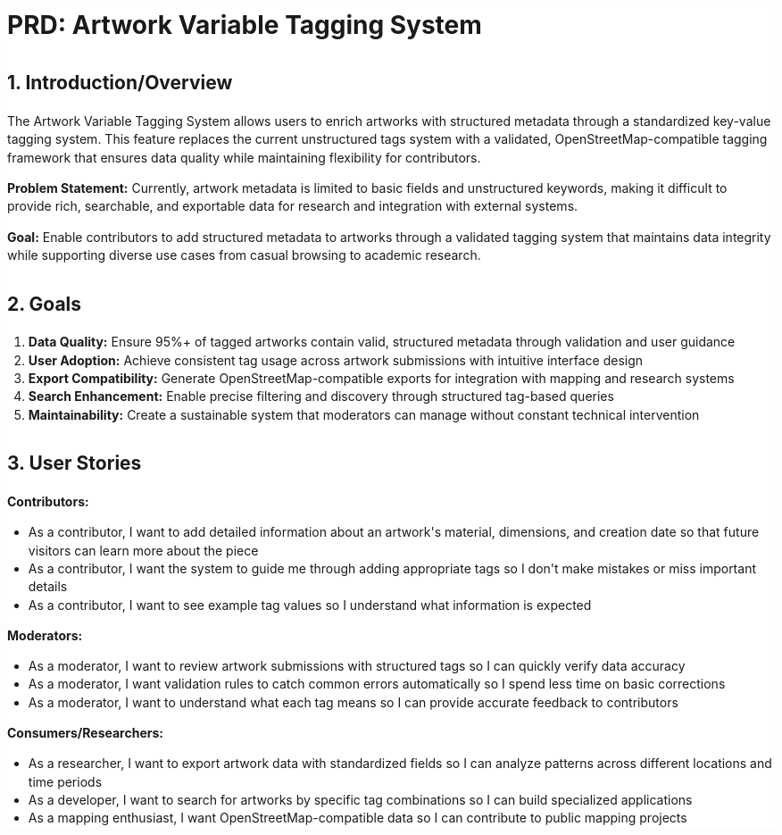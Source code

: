 # PRD: Artwork Variable Tagging System

## 1. Introduction/Overview

The Artwork Variable Tagging System allows users to enrich artworks with structured metadata through a standardized key-value tagging system. This feature replaces the current unstructured tags system with a validated, OpenStreetMap-compatible tagging framework that ensures data quality while maintaining flexibility for contributors.

**Problem Statement:** Currently, artwork metadata is limited to basic fields and unstructured keywords, making it difficult to provide rich, searchable, and exportable data for research and integration with external systems.

**Goal:** Enable contributors to add structured metadata to artworks through a validated tagging system that maintains data integrity while supporting diverse use cases from casual browsing to academic research.

## 2. Goals

1. **Data Quality:** Ensure 95%+ of tagged artworks contain valid, structured metadata through validation and user guidance
2. **User Adoption:** Achieve consistent tag usage across artwork submissions with intuitive interface design
3. **Export Compatibility:** Generate OpenStreetMap-compatible exports for integration with mapping and research systems
4. **Search Enhancement:** Enable precise filtering and discovery through structured tag-based queries
5. **Maintainability:** Create a sustainable system that moderators can manage without constant technical intervention

## 3. User Stories

**Contributors:**

- As a contributor, I want to add detailed information about an artwork's material, dimensions, and creation date so that future visitors can learn more about the piece
- As a contributor, I want the system to guide me through adding appropriate tags so I don't make mistakes or miss important details
- As a contributor, I want to see example tag values so I understand what information is expected

**Moderators:**

- As a moderator, I want to review artwork submissions with structured tags so I can quickly verify data accuracy
- As a moderator, I want validation rules to catch common errors automatically so I spend less time on basic corrections
- As a moderator, I want to understand what each tag means so I can provide accurate feedback to contributors

**Consumers/Researchers:**

- As a researcher, I want to export artwork data with standardized fields so I can analyze patterns across different locations and time periods
- As a developer, I want to search for artworks by specific tag combinations so I can build specialized applications
- As a mapping enthusiast, I want OpenStreetMap-compatible data so I can contribute to public mapping projects
